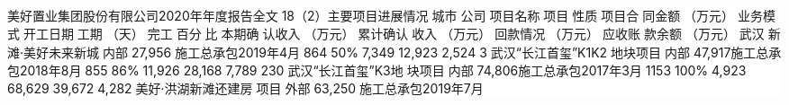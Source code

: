 美好置业集团股份有限公司2020年年度报告全文
18（2）主要项目进展情况
城市
公司
项目名称
项目
性质
项目合
同金额
（万元）
业务模式
开工日期
工期
（天）
完工
百分
比
本期确
认收入
（万元）
累计确认
收入
（万元）
回款情况
（万元）
应收账
款余额
（万元）
武汉
新滩·美好未来新城
内部
27,956
施工总承包2019年4月
864
50%
7,349
12,923
2,524
3
武汉“长江首玺”K1K2
地块项目
内部
47,917施工总承包2018年8月
855
86%
11,926
28,168
7,789
230
武汉“长江首玺”K3地
块项目
内部
74,806施工总承包2017年3月
1153
100%
4,923
68,629
39,672
4,282
美好·洪湖新滩还建房
项目
外部
63,250
施工总承包2019年7月